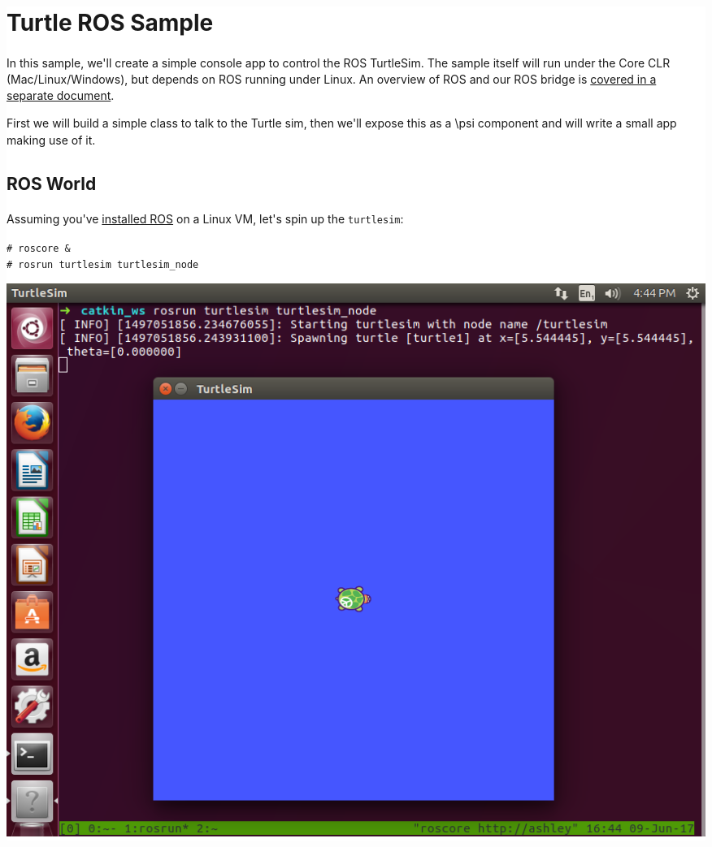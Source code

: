﻿# Turtle ROS Sample

In this sample, we'll create a simple console app to control the ROS TurtleSim.
The sample itself will run under the Core CLR (Mac/Linux/Windows), but depends on ROS running under Linux.
An overview of ROS and our ROS bridge is [covered in a separate document](https://microsoft.github.io/psi/topics/InDepth.PsiROSIntegration).

First we will build a simple class to talk to the Turtle sim, then we'll expose this as a \psi component and will write a small app making use of it.

## ROS World

Assuming you've [installed ROS](http://wiki.ros.org/lunar/Installation/Ubuntu) on a Linux VM, let's spin up the `turtlesim`:

```Shell
# roscore &
# rosrun turtlesim turtlesim_node
```

![Turtle Sim](TurtleSim.png)
